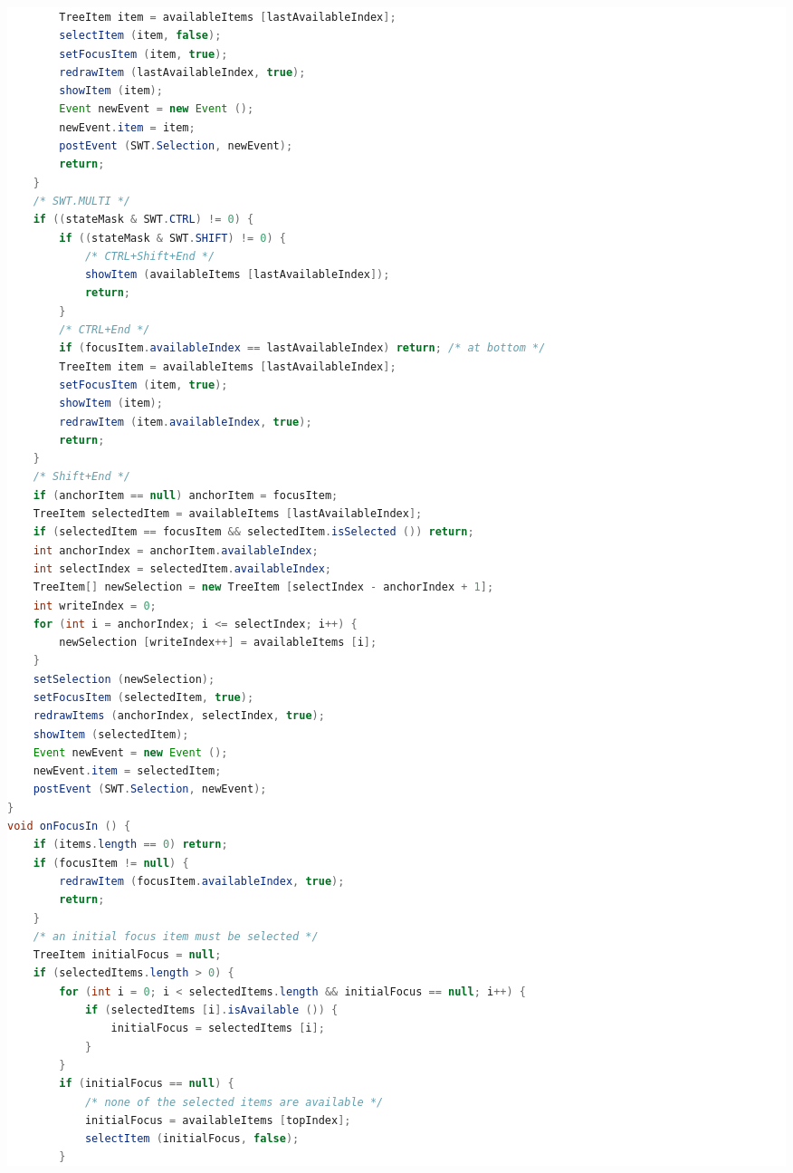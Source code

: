 ```java
		TreeItem item = availableItems [lastAvailableIndex]; 
		selectItem (item, false);
		setFocusItem (item, true);
		redrawItem (lastAvailableIndex, true);
		showItem (item);
		Event newEvent = new Event ();
		newEvent.item = item;
		postEvent (SWT.Selection, newEvent);
		return;
	}
	/* SWT.MULTI */
	if ((stateMask & SWT.CTRL) != 0) {
		if ((stateMask & SWT.SHIFT) != 0) {
			/* CTRL+Shift+End */
			showItem (availableItems [lastAvailableIndex]);
			return;
		}
		/* CTRL+End */
		if (focusItem.availableIndex == lastAvailableIndex) return; /* at bottom */
		TreeItem item = availableItems [lastAvailableIndex];
		setFocusItem (item, true);
		showItem (item);
		redrawItem (item.availableIndex, true);
		return;
	}
	/* Shift+End */
	if (anchorItem == null) anchorItem = focusItem;
	TreeItem selectedItem = availableItems [lastAvailableIndex];
	if (selectedItem == focusItem && selectedItem.isSelected ()) return;
	int anchorIndex = anchorItem.availableIndex;
	int selectIndex = selectedItem.availableIndex;
	TreeItem[] newSelection = new TreeItem [selectIndex - anchorIndex + 1];
	int writeIndex = 0;
	for (int i = anchorIndex; i <= selectIndex; i++) {
		newSelection [writeIndex++] = availableItems [i];
	}
	setSelection (newSelection);
	setFocusItem (selectedItem, true);
	redrawItems (anchorIndex, selectIndex, true);
	showItem (selectedItem);
	Event newEvent = new Event ();
	newEvent.item = selectedItem;
	postEvent (SWT.Selection, newEvent);
}
void onFocusIn () {
	if (items.length == 0) return;
	if (focusItem != null) {
		redrawItem (focusItem.availableIndex, true);
		return;
	}
	/* an initial focus item must be selected */
	TreeItem initialFocus = null;
	if (selectedItems.length > 0) {
		for (int i = 0; i < selectedItems.length && initialFocus == null; i++) {
			if (selectedItems [i].isAvailable ()) {
				initialFocus = selectedItems [i];
			}
		}
		if (initialFocus == null) {
			/* none of the selected items are available */
			initialFocus = availableItems [topIndex];
			selectItem (initialFocus, false);
		}
```